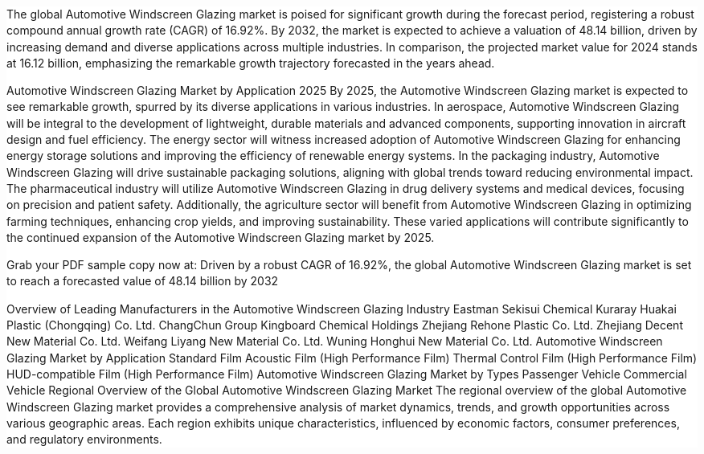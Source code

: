 The global Automotive Windscreen Glazing market is poised for significant growth during the forecast period, registering a robust compound annual growth rate (CAGR) of 16.92%. By 2032, the market is expected to achieve a valuation of 48.14 billion, driven by increasing demand and diverse applications across multiple industries. In comparison, the projected market value for 2024 stands at 16.12 billion, emphasizing the remarkable growth trajectory forecasted in the years ahead. 

Automotive Windscreen Glazing Market by Application 2025
By 2025, the Automotive Windscreen Glazing market is expected to see remarkable growth, spurred by its diverse applications in various industries. In aerospace, Automotive Windscreen Glazing will be integral to the development of lightweight, durable materials and advanced components, supporting innovation in aircraft design and fuel efficiency. The energy sector will witness increased adoption of Automotive Windscreen Glazing for enhancing energy storage solutions and improving the efficiency of renewable energy systems. In the packaging industry, Automotive Windscreen Glazing will drive sustainable packaging solutions, aligning with global trends toward reducing environmental impact. The pharmaceutical industry will utilize Automotive Windscreen Glazing in drug delivery systems and medical devices, focusing on precision and patient safety. Additionally, the agriculture sector will benefit from Automotive Windscreen Glazing in optimizing farming techniques, enhancing crop yields, and improving sustainability. These varied applications will contribute significantly to the continued expansion of the Automotive Windscreen Glazing market by 2025.

Grab your PDF sample copy now at: Driven by a robust CAGR of 16.92%, the global Automotive Windscreen Glazing market is set to reach a forecasted value of 48.14 billion by 2032

Overview of Leading Manufacturers in the Automotive Windscreen Glazing Industry
Eastman
Sekisui Chemical
Kuraray
Huakai Plastic (Chongqing) Co.
Ltd.
ChangChun Group
Kingboard Chemical Holdings
Zhejiang Rehone Plastic Co.
Ltd.
Zhejiang Decent New Material Co.
Ltd.
Weifang Liyang New Material Co.
Ltd.
Wuning Honghui New Material Co.
Ltd.
Automotive Windscreen Glazing Market by Application
Standard Film
Acoustic Film (High Performance Film)
Thermal Control Film (High Performance Film)
HUD-compatible Film (High Performance Film)
Automotive Windscreen Glazing Market by Types
Passenger Vehicle
Commercial Vehicle
Regional Overview of the Global Automotive Windscreen Glazing Market
The regional overview of the global Automotive Windscreen Glazing market provides a comprehensive analysis of market dynamics, trends, and growth opportunities across various geographic areas. Each region exhibits unique characteristics, influenced by economic factors, consumer preferences, and regulatory environments.

